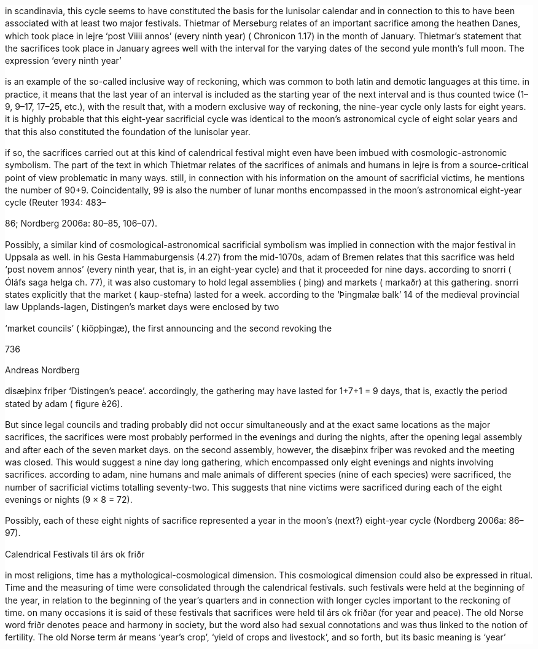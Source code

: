 in scandinavia, this cycle seems to have constituted the basis for the lunisolar calendar and in connection to this to have been associated with at least two major festivals. Thietmar of Merseburg relates of an important sacrifice among the heathen Danes, which took place in lejre ‘post Viiii annos’ \(every ninth year\) \( Chronicon 1.17\) in the month of January. Thietmar’s statement that the sacrifices took place in January agrees well with the interval for the varying dates of the second yule month’s full moon. The expression ‘every ninth year’ 

is an example of the so-called inclusive way of reckoning, which was common to both latin and demotic languages at this time. in practice, it means that the last year of an interval is included as the starting year of the next interval and is thus counted twice \(1–9, 9–17, 17–25, etc.\), with the result that, with a modern exclusive way of reckoning, the nine-year cycle only lasts for eight years. it is highly probable that this eight-year sacrificial cycle was identical to the moon’s astronomical cycle of eight solar years and that this also constituted the foundation of the lunisolar year. 

if so, the sacrifices carried out at this kind of calendrical festival might even have been imbued with cosmologic-astronomic symbolism. The part of the text in which Thietmar relates of the sacrifices of animals and humans in lejre is from a source-critical point of view problematic in many ways. still, in connection with his information on the amount of sacrificial victims, he mentions the number of 90\+9. Coincidentally, 99 is also the number of lunar months encompassed in the moon’s astronomical eight-year cycle \(Reuter 1934: 483–

86; Nordberg 2006a: 80–85, 106–07\). 

Possibly, a similar kind of cosmological-astronomical sacrificial symbolism was implied in connection with the major festival in Uppsala as well. in his Gesta Hammaburgensis \(4.27\) from the mid-1070s, adam of Bremen relates that this sacrifice was held ‘post novem annos’ \(every ninth year, that is, in an eight-year cycle\) and that it proceeded for nine days. according to snorri \( Óláfs saga helga ch. 77\), it was also customary to hold legal assemblies \( þing\) and markets \( markaðr\) at this gathering. snorri states explicitly that the market \( kaup-stefna\) lasted for a week. according to the ‘Þingmalæ balk’ 14 of the medieval provincial law Upplands-lagen, Distingen’s market days were enclosed by two 

‘market councils’ \( kiöpþingæ\), the first announcing and the second revoking the 

736 

Andreas Nordberg

disæþinx friþer ‘Distingen’s peace’. accordingly, the gathering may have lasted for 1\+7\+1 = 9 days, that is, exactly the period stated by adam \( figure è26\). 

But since legal councils and trading probably did not occur simultaneously and at the exact same locations as the major sacrifices, the sacrifices were most probably performed in the evenings and during the nights, after the opening legal assembly and after each of the seven market days. on the second assembly, however, the disæþinx friþer  was revoked and the meeting was closed. This would suggest a nine day long gathering, which encompassed only eight evenings and nights involving sacrifices. according to adam, nine humans and male animals of different species \(nine of each species\) were sacrificed, the number of sacrificial victims totalling seventy-two. This suggests that nine victims were sacrificed during each of the eight evenings or nights \(9 × 8 = 72\). 

Possibly, each of these eight nights of sacrifice represented a year in the moon’s \(next?\) eight-year cycle \(Nordberg 2006a: 86–97\). 

Calendrical Festivals  til árs ok friðr

in most religions, time has a mythological-cosmological dimension. This cosmological dimension could also be expressed in ritual. Time and the measuring of time were consolidated through the calendrical festivals. such festivals were held at the beginning of the year, in relation to the beginning of the year’s quarters and in connection with longer cycles important to the reckoning of time. on many occasions it is said of these festivals that sacrifices were held til árs ok friðar \(for year and peace\). The old Norse word friðr denotes peace and harmony in society, but the word also had sexual connotations and was thus linked to the notion of fertility. The old Norse term ár means ‘year’s crop’, ‘yield of crops and livestock’, and so forth, but its basic meaning is ‘year’ 
